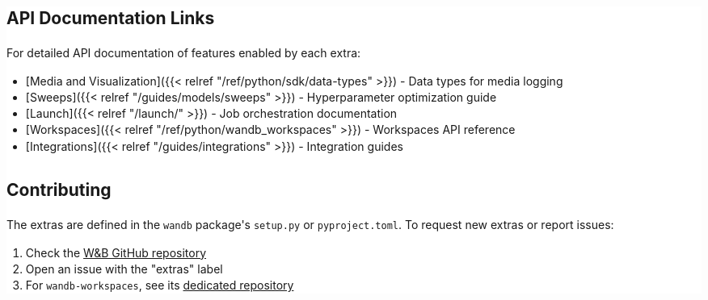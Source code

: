 ## API Documentation Links

For detailed API documentation of features enabled by each extra:

- [Media and Visualization]({{< relref "/ref/python/sdk/data-types" >}}) - Data types for media logging
- [Sweeps]({{< relref "/guides/models/sweeps" >}}) - Hyperparameter optimization guide
- [Launch]({{< relref "/launch/" >}}) - Job orchestration documentation
- [Workspaces]({{< relref "/ref/python/wandb_workspaces" >}}) - Workspaces API reference
- [Integrations]({{< relref "/guides/integrations" >}}) - Integration guides

## Contributing

The extras are defined in the `wandb` package's `setup.py` or `pyproject.toml`. To request new extras or report issues:

1. Check the [W&B GitHub repository](https://github.com/wandb/wandb)
2. Open an issue with the "extras" label
3. For `wandb-workspaces`, see its [dedicated repository](https://github.com/wandb/wandb-workspaces)
